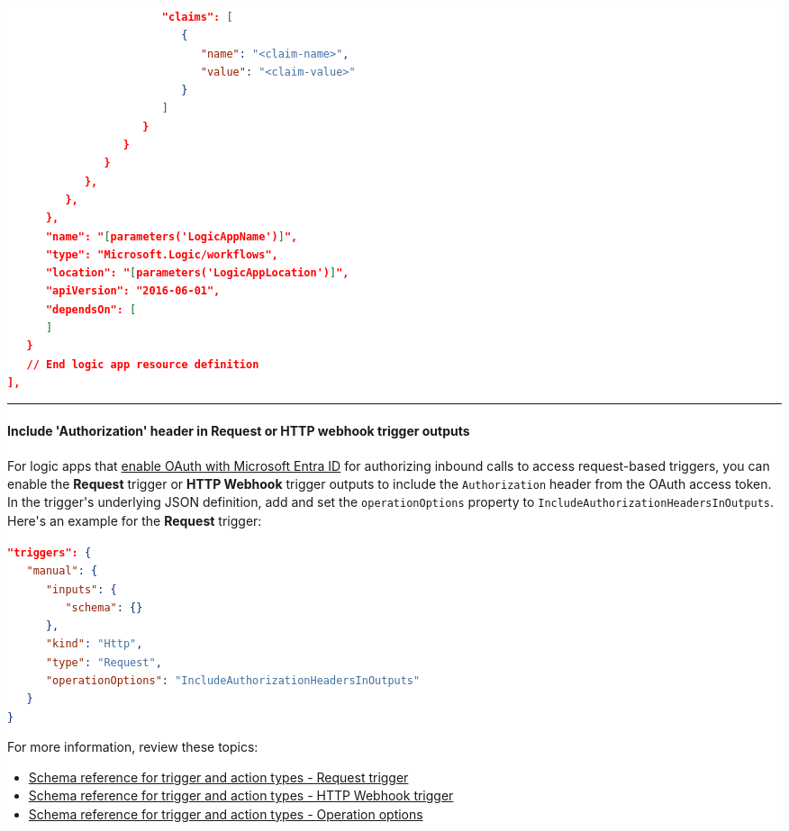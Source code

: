 ```json
                        "claims": [
                           {
                              "name": "<claim-name>",
                              "value": "<claim-value>"
                           }
                        ]
                     }
                  }
               }
            },
         },
      },
      "name": "[parameters('LogicAppName')]",
      "type": "Microsoft.Logic/workflows",
      "location": "[parameters('LogicAppLocation')]",
      "apiVersion": "2016-06-01",
      "dependsOn": [
      ]
   }
   // End logic app resource definition
],
```

---

<a name="include-auth-header"></a>

#### Include 'Authorization' header in Request or HTTP webhook trigger outputs

For logic apps that [enable OAuth with Microsoft Entra ID](#enable-oauth) for authorizing inbound calls to access request-based triggers, you can enable the **Request** trigger or **HTTP Webhook** trigger outputs to include the `Authorization` header from the OAuth access token. In the trigger's underlying JSON definition, add and set the `operationOptions` property to `IncludeAuthorizationHeadersInOutputs`. Here's an example for the **Request** trigger:

```json
"triggers": {
   "manual": {
      "inputs": {
         "schema": {}
      },
      "kind": "Http",
      "type": "Request",
      "operationOptions": "IncludeAuthorizationHeadersInOutputs"
   }
}
```

For more information, review these topics:

* [Schema reference for trigger and action types - Request trigger](../logic-apps/logic-apps-workflow-actions-triggers.md#request-trigger)
* [Schema reference for trigger and action types - HTTP Webhook trigger](../logic-apps/logic-apps-workflow-actions-triggers.md#http-webhook-trigger)
* [Schema reference for trigger and action types - Operation options](../logic-apps/logic-apps-workflow-actions-triggers.md#operation-options)
